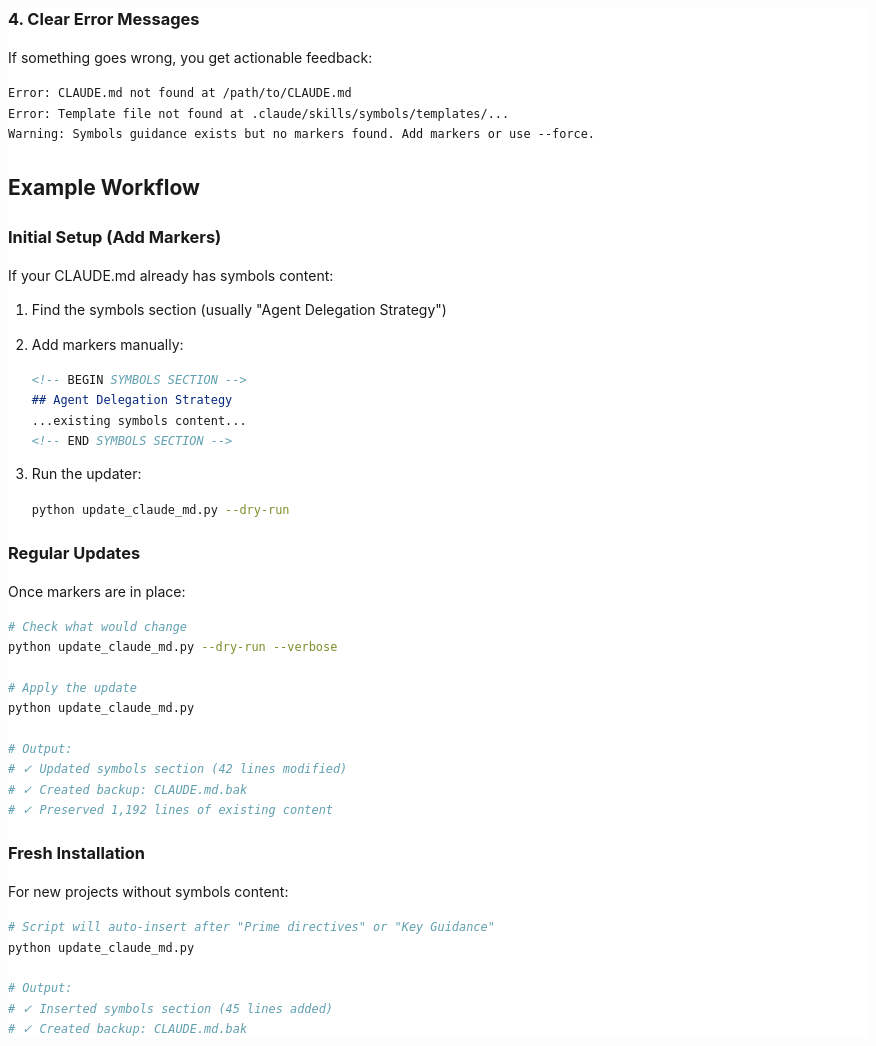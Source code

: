 ### 4. Clear Error Messages

If something goes wrong, you get actionable feedback:

```text
Error: CLAUDE.md not found at /path/to/CLAUDE.md
Error: Template file not found at .claude/skills/symbols/templates/...
Warning: Symbols guidance exists but no markers found. Add markers or use --force.
```

## Example Workflow

### Initial Setup (Add Markers)

If your CLAUDE.md already has symbols content:

1. Find the symbols section (usually "Agent Delegation Strategy")

2. Add markers manually:

   ```markdown
   <!-- BEGIN SYMBOLS SECTION -->
   ## Agent Delegation Strategy
   ...existing symbols content...
   <!-- END SYMBOLS SECTION -->
   ```

3. Run the updater:

   ```bash
   python update_claude_md.py --dry-run
   ```

### Regular Updates

Once markers are in place:

```bash
# Check what would change
python update_claude_md.py --dry-run --verbose

# Apply the update
python update_claude_md.py

# Output:
# ✓ Updated symbols section (42 lines modified)
# ✓ Created backup: CLAUDE.md.bak
# ✓ Preserved 1,192 lines of existing content
```

### Fresh Installation

For new projects without symbols content:

```bash
# Script will auto-insert after "Prime directives" or "Key Guidance"
python update_claude_md.py

# Output:
# ✓ Inserted symbols section (45 lines added)
# ✓ Created backup: CLAUDE.md.bak
```
